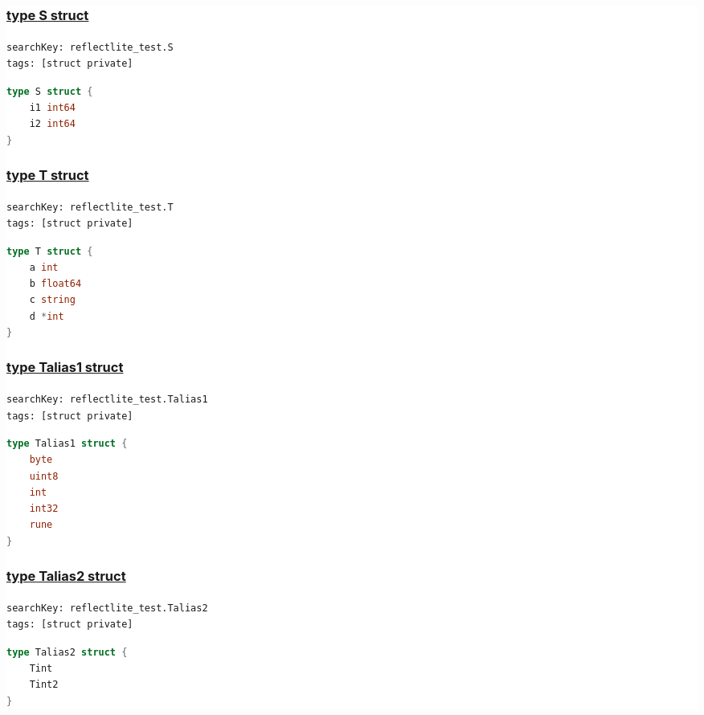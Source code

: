 ### <a id="S" href="#S">type S struct</a>

```
searchKey: reflectlite_test.S
tags: [struct private]
```

```Go
type S struct {
	i1 int64
	i2 int64
}
```

### <a id="T" href="#T">type T struct</a>

```
searchKey: reflectlite_test.T
tags: [struct private]
```

```Go
type T struct {
	a int
	b float64
	c string
	d *int
}
```

### <a id="Talias1" href="#Talias1">type Talias1 struct</a>

```
searchKey: reflectlite_test.Talias1
tags: [struct private]
```

```Go
type Talias1 struct {
	byte
	uint8
	int
	int32
	rune
}
```

### <a id="Talias2" href="#Talias2">type Talias2 struct</a>

```
searchKey: reflectlite_test.Talias2
tags: [struct private]
```

```Go
type Talias2 struct {
	Tint
	Tint2
}
```
